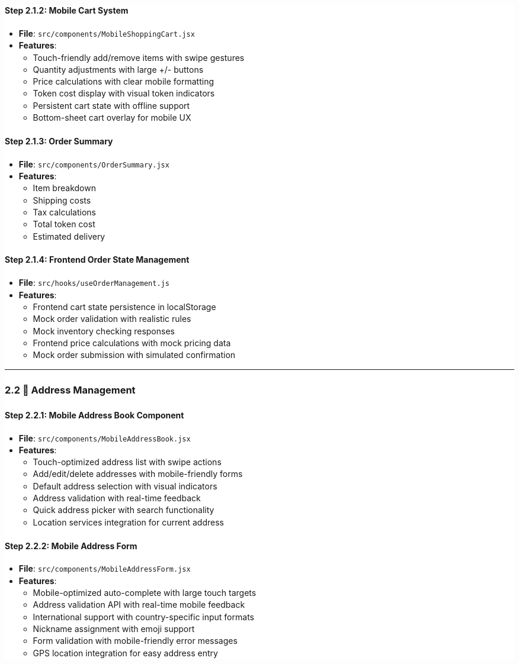 #### **Step 2.1.2: Mobile Cart System**
- **File**: `src/components/MobileShoppingCart.jsx`
- **Features**:
  - Touch-friendly add/remove items with swipe gestures
  - Quantity adjustments with large +/- buttons
  - Price calculations with clear mobile formatting
  - Token cost display with visual token indicators
  - Persistent cart state with offline support
  - Bottom-sheet cart overlay for mobile UX

#### **Step 2.1.3: Order Summary**
- **File**: `src/components/OrderSummary.jsx`
- **Features**:
  - Item breakdown
  - Shipping costs
  - Tax calculations
  - Total token cost
  - Estimated delivery

#### **Step 2.1.4: Frontend Order State Management**
- **File**: `src/hooks/useOrderManagement.js`
- **Features**:
  - Frontend cart state persistence in localStorage
  - Mock order validation with realistic rules
  - Mock inventory checking responses
  - Frontend price calculations with mock pricing data
  - Mock order submission with simulated confirmation

---

### 2.2 📍 **Address Management**

#### **Step 2.2.1: Mobile Address Book Component**
- **File**: `src/components/MobileAddressBook.jsx`
- **Features**:
  - Touch-optimized address list with swipe actions
  - Add/edit/delete addresses with mobile-friendly forms
  - Default address selection with visual indicators
  - Address validation with real-time feedback
  - Quick address picker with search functionality
  - Location services integration for current address

#### **Step 2.2.2: Mobile Address Form**
- **File**: `src/components/MobileAddressForm.jsx`
- **Features**:
  - Mobile-optimized auto-complete with large touch targets
  - Address validation API with real-time mobile feedback
  - International support with country-specific input formats
  - Nickname assignment with emoji support
  - Form validation with mobile-friendly error messages
  - GPS location integration for easy address entry
